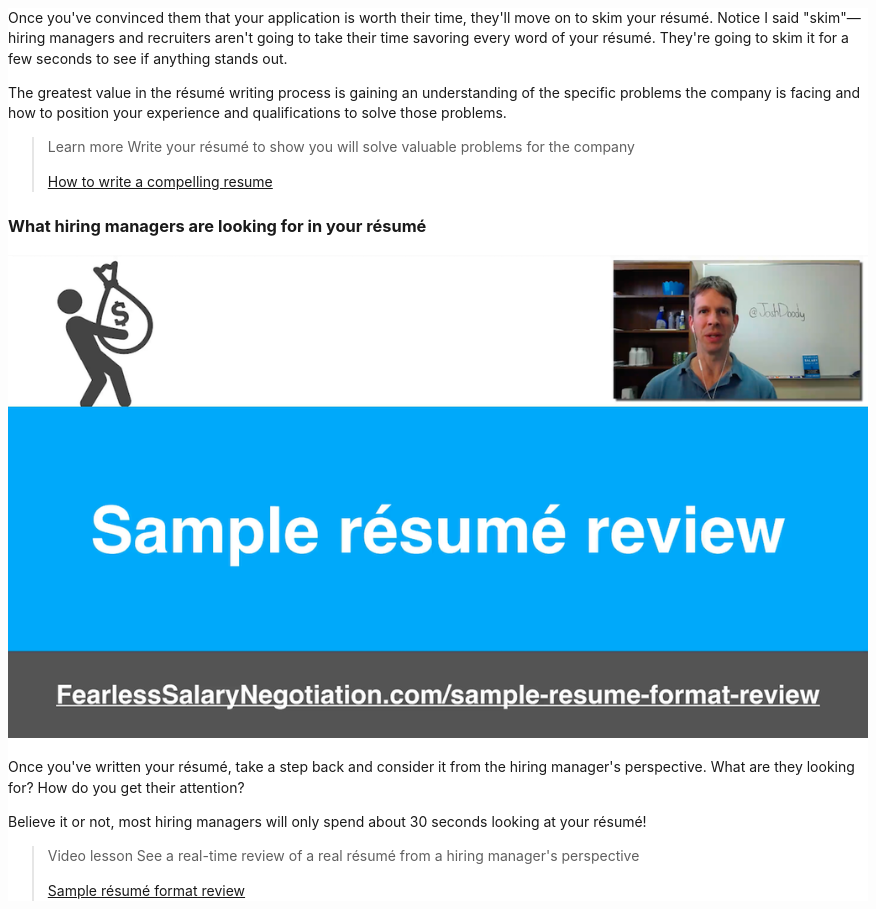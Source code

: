 Once you've convinced them that your application is worth their time, they'll move on to skim your résumé. Notice I said "skim"—hiring managers and recruiters aren't going to take their time savoring every word of your résumé. They're going to skim it for a few seconds to see if anything stands out.

The greatest value in the résumé writing process is gaining an understanding of the specific problems the company is facing and how to position your experience and qualifications to solve those problems.

<blockquote class="ico link-callout">
  <p><span>Learn more</span> Write your résumé to show you will solve valuable problems for the company</p>
  <p><a href="/how-to-write-a-resume/">How to write a compelling resume <i class="fas fa-angle-double-right"></i></a></p>
</blockquote>

### What hiring managers are looking for in your résumé

<a href="/sample-resume-format-review/" target="_blank"><img src="/assets/imgs/post-images/sample-resume-format-review_thumbnail.png" alt="Sample resume format review" style="width: 100%;"/></a>

Once you've written your résumé, take a step back and consider it from the hiring manager's perspective. What are they looking for? How do you get their attention?

Believe it or not, most hiring managers will only spend about 30 seconds looking at your résumé!

<blockquote class="ico link-callout">
  <p><span>Video lesson</span> See a real-time review of a real résumé from a hiring manager's perspective</p>
  <p><a href="/sample-resume-format-review/">Sample résumé format review <i class="fas fa-angle-double-right"></i></a></p>
</blockquote>
